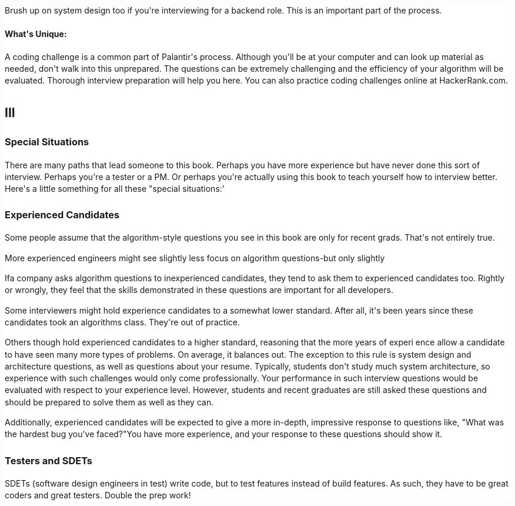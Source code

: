 Brush up on system design too if you're interviewing for a backend role. This is an important  part of the process.


#### What's Unique:

A coding challenge is a common part of Palantir's process. Although  you'll be at your computer and can look up material as needed, don't walk into this unprepared. The questions can be extremely challenging and the efficiency of your algorithm will be evaluated. Thorough interview preparation will help you here. You can also practice coding challenges online at HackerRank.com.



## III

### Special  Situations

There are many paths that lead someone to this book. Perhaps you have more experience but have never done this sort of interview. Perhaps you're a tester or a PM. Or perhaps you're actually using this book to teach yourself how to interview better. Here's a little something for all these "special situations:'


### Experienced Candidates

Some people assume that the algorithm-style questions you see in this book are only for recent grads. That's not entirely true.

More experienced engineers might see slightly less focus on algorithm questions-but only slightly

Ifa company asks algorithm questions to inexperienced candidates, they tend to ask them to experienced candidates too. Rightly or wrongly, they feel that the skills demonstrated in these questions are important for all developers.

Some interviewers might hold experience candidates  to a somewhat lower standard. After all, it's been years since these candidates took an algorithms class. They're out of practice.

Others though hold experienced candidates to a higher standard, reasoning that the more years of experi­
ence allow a candidate to have seen many more types of problems. On average, it balances out.
The exception to this rule is system design and architecture  questions, as well as questions  about  your resume. Typically, students  don't  study much system architecture, so experience  with such challenges would only come professionally. Your performance in such interview questions would be evaluated with respect to your experience level. However, students  and recent graduates  are still asked these questions and should be prepared to solve them as well as they can.

Additionally, experienced  candidates  will be expected  to give a more in-depth, impressive response to questions like, "What was the hardest bug you've faced?"You have more experience, and your response to these questions should show it.


### Testers and SDETs

SDETs (software design engineers in test) write code, but to test features instead of build features. As such, they have to be great coders and great testers. Double the prep work!
